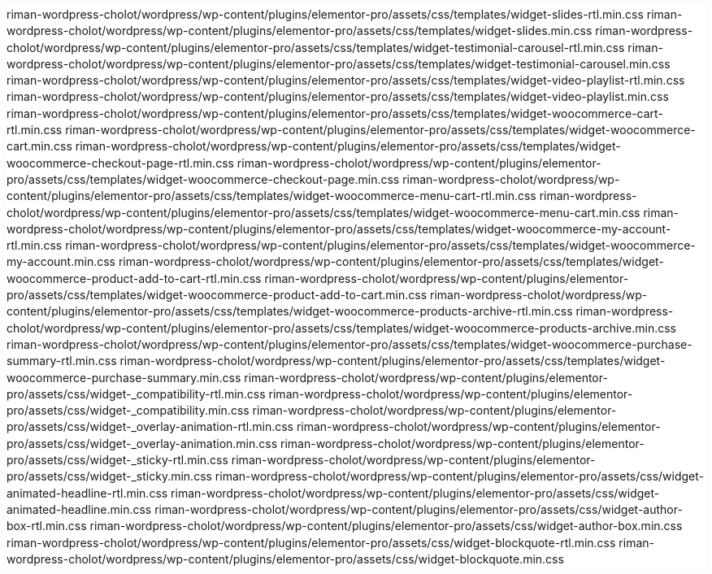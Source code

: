 riman-wordpress-cholot/wordpress/wp-content/plugins/elementor-pro/assets/css/templates/widget-slides-rtl.min.css
riman-wordpress-cholot/wordpress/wp-content/plugins/elementor-pro/assets/css/templates/widget-slides.min.css
riman-wordpress-cholot/wordpress/wp-content/plugins/elementor-pro/assets/css/templates/widget-testimonial-carousel-rtl.min.css
riman-wordpress-cholot/wordpress/wp-content/plugins/elementor-pro/assets/css/templates/widget-testimonial-carousel.min.css
riman-wordpress-cholot/wordpress/wp-content/plugins/elementor-pro/assets/css/templates/widget-video-playlist-rtl.min.css
riman-wordpress-cholot/wordpress/wp-content/plugins/elementor-pro/assets/css/templates/widget-video-playlist.min.css
riman-wordpress-cholot/wordpress/wp-content/plugins/elementor-pro/assets/css/templates/widget-woocommerce-cart-rtl.min.css
riman-wordpress-cholot/wordpress/wp-content/plugins/elementor-pro/assets/css/templates/widget-woocommerce-cart.min.css
riman-wordpress-cholot/wordpress/wp-content/plugins/elementor-pro/assets/css/templates/widget-woocommerce-checkout-page-rtl.min.css
riman-wordpress-cholot/wordpress/wp-content/plugins/elementor-pro/assets/css/templates/widget-woocommerce-checkout-page.min.css
riman-wordpress-cholot/wordpress/wp-content/plugins/elementor-pro/assets/css/templates/widget-woocommerce-menu-cart-rtl.min.css
riman-wordpress-cholot/wordpress/wp-content/plugins/elementor-pro/assets/css/templates/widget-woocommerce-menu-cart.min.css
riman-wordpress-cholot/wordpress/wp-content/plugins/elementor-pro/assets/css/templates/widget-woocommerce-my-account-rtl.min.css
riman-wordpress-cholot/wordpress/wp-content/plugins/elementor-pro/assets/css/templates/widget-woocommerce-my-account.min.css
riman-wordpress-cholot/wordpress/wp-content/plugins/elementor-pro/assets/css/templates/widget-woocommerce-product-add-to-cart-rtl.min.css
riman-wordpress-cholot/wordpress/wp-content/plugins/elementor-pro/assets/css/templates/widget-woocommerce-product-add-to-cart.min.css
riman-wordpress-cholot/wordpress/wp-content/plugins/elementor-pro/assets/css/templates/widget-woocommerce-products-archive-rtl.min.css
riman-wordpress-cholot/wordpress/wp-content/plugins/elementor-pro/assets/css/templates/widget-woocommerce-products-archive.min.css
riman-wordpress-cholot/wordpress/wp-content/plugins/elementor-pro/assets/css/templates/widget-woocommerce-purchase-summary-rtl.min.css
riman-wordpress-cholot/wordpress/wp-content/plugins/elementor-pro/assets/css/templates/widget-woocommerce-purchase-summary.min.css
riman-wordpress-cholot/wordpress/wp-content/plugins/elementor-pro/assets/css/widget-_compatibility-rtl.min.css
riman-wordpress-cholot/wordpress/wp-content/plugins/elementor-pro/assets/css/widget-_compatibility.min.css
riman-wordpress-cholot/wordpress/wp-content/plugins/elementor-pro/assets/css/widget-_overlay-animation-rtl.min.css
riman-wordpress-cholot/wordpress/wp-content/plugins/elementor-pro/assets/css/widget-_overlay-animation.min.css
riman-wordpress-cholot/wordpress/wp-content/plugins/elementor-pro/assets/css/widget-_sticky-rtl.min.css
riman-wordpress-cholot/wordpress/wp-content/plugins/elementor-pro/assets/css/widget-_sticky.min.css
riman-wordpress-cholot/wordpress/wp-content/plugins/elementor-pro/assets/css/widget-animated-headline-rtl.min.css
riman-wordpress-cholot/wordpress/wp-content/plugins/elementor-pro/assets/css/widget-animated-headline.min.css
riman-wordpress-cholot/wordpress/wp-content/plugins/elementor-pro/assets/css/widget-author-box-rtl.min.css
riman-wordpress-cholot/wordpress/wp-content/plugins/elementor-pro/assets/css/widget-author-box.min.css
riman-wordpress-cholot/wordpress/wp-content/plugins/elementor-pro/assets/css/widget-blockquote-rtl.min.css
riman-wordpress-cholot/wordpress/wp-content/plugins/elementor-pro/assets/css/widget-blockquote.min.css